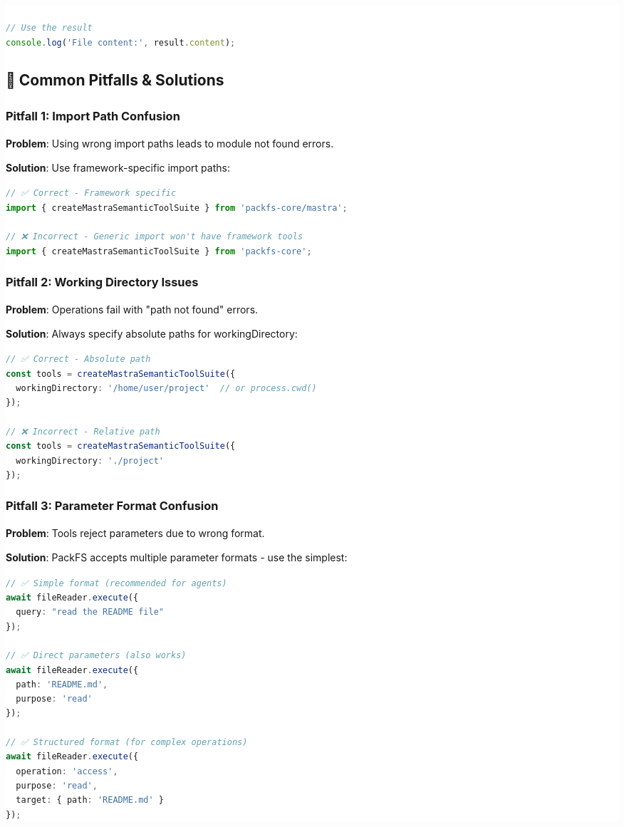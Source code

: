 ```typescript

// Use the result
console.log('File content:', result.content);
```

## 🚨 Common Pitfalls & Solutions

### Pitfall 1: Import Path Confusion
**Problem**: Using wrong import paths leads to module not found errors.

**Solution**: Use framework-specific import paths:
```typescript
// ✅ Correct - Framework specific
import { createMastraSemanticToolSuite } from 'packfs-core/mastra';

// ❌ Incorrect - Generic import won't have framework tools
import { createMastraSemanticToolSuite } from 'packfs-core';
```

### Pitfall 2: Working Directory Issues
**Problem**: Operations fail with "path not found" errors.

**Solution**: Always specify absolute paths for workingDirectory:
```typescript
// ✅ Correct - Absolute path
const tools = createMastraSemanticToolSuite({
  workingDirectory: '/home/user/project'  // or process.cwd()
});

// ❌ Incorrect - Relative path
const tools = createMastraSemanticToolSuite({
  workingDirectory: './project'
});
```

### Pitfall 3: Parameter Format Confusion
**Problem**: Tools reject parameters due to wrong format.

**Solution**: PackFS accepts multiple parameter formats - use the simplest:
```typescript
// ✅ Simple format (recommended for agents)
await fileReader.execute({
  query: "read the README file"
});

// ✅ Direct parameters (also works)
await fileReader.execute({
  path: 'README.md',
  purpose: 'read'
});

// ✅ Structured format (for complex operations)
await fileReader.execute({
  operation: 'access',
  purpose: 'read',
  target: { path: 'README.md' }
});
```

